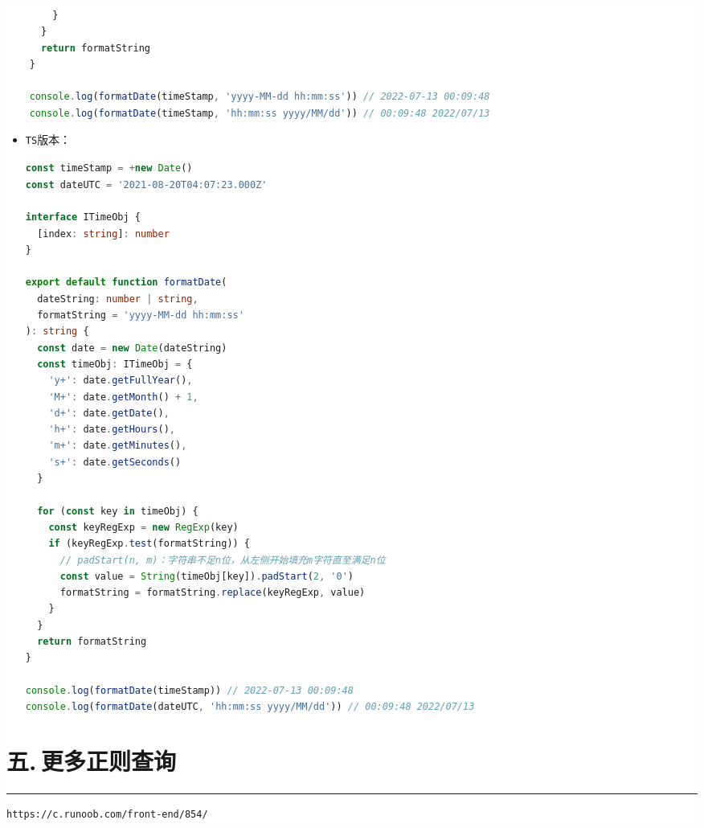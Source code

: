   ```js
          }
        }
        return formatString
      }
  
      console.log(formatDate(timeStamp, 'yyyy-MM-dd hh:mm:ss')) // 2022-07-13 00:09:48
      console.log(formatDate(timeStamp, 'hh:mm:ss yyyy/MM/dd')) // 00:09:48 2022/07/13
  ```

- `TS`版本：

  ```typescript
  const timeStamp = +new Date()
  const dateUTC = '2021-08-20T04:07:23.000Z'
  
  interface ITimeObj {
    [index: string]: number
  }
  
  export default function formatDate(
    dateString: number | string,
    formatString = 'yyyy-MM-dd hh:mm:ss'
  ): string {
    const date = new Date(dateString)
    const timeObj: ITimeObj = {
      'y+': date.getFullYear(),
      'M+': date.getMonth() + 1,
      'd+': date.getDate(),
      'h+': date.getHours(),
      'm+': date.getMinutes(),
      's+': date.getSeconds()
    }
  
    for (const key in timeObj) {
      const keyRegExp = new RegExp(key)
      if (keyRegExp.test(formatString)) {
        // padStart(n, m)：字符串不足n位，从左侧开始填充m字符直至满足n位
        const value = String(timeObj[key]).padStart(2, '0') 
        formatString = formatString.replace(keyRegExp, value)
      }
    }
    return formatString
  }
  
  console.log(formatDate(timeStamp)) // 2022-07-13 00:09:48
  console.log(formatDate(dateUTC, 'hh:mm:ss yyyy/MM/dd')) // 00:09:48 2022/07/13
  ```

  



# 五. 更多正则查询

---

`https://c.runoob.com/front-end/854/`
